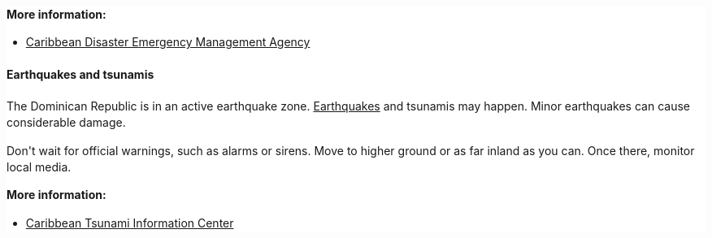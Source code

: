 **More information:**

* [Caribbean Disaster Emergency Management Agency](http://www.cdema.org/)

#### Earthquakes and tsunamis

The Dominican Republic is in an active earthquake zone. [Earthquakes](/node/345) and tsunamis may happen. Minor earthquakes can cause considerable damage.

Don't wait for official warnings, such as alarms or sirens. Move to higher ground or as far inland as you can. Once there, monitor local media.

**More information:**

* [Caribbean Tsunami Information Center](https://www.ctic.ioc-unesco.org/national-tsunami-warning-centres)